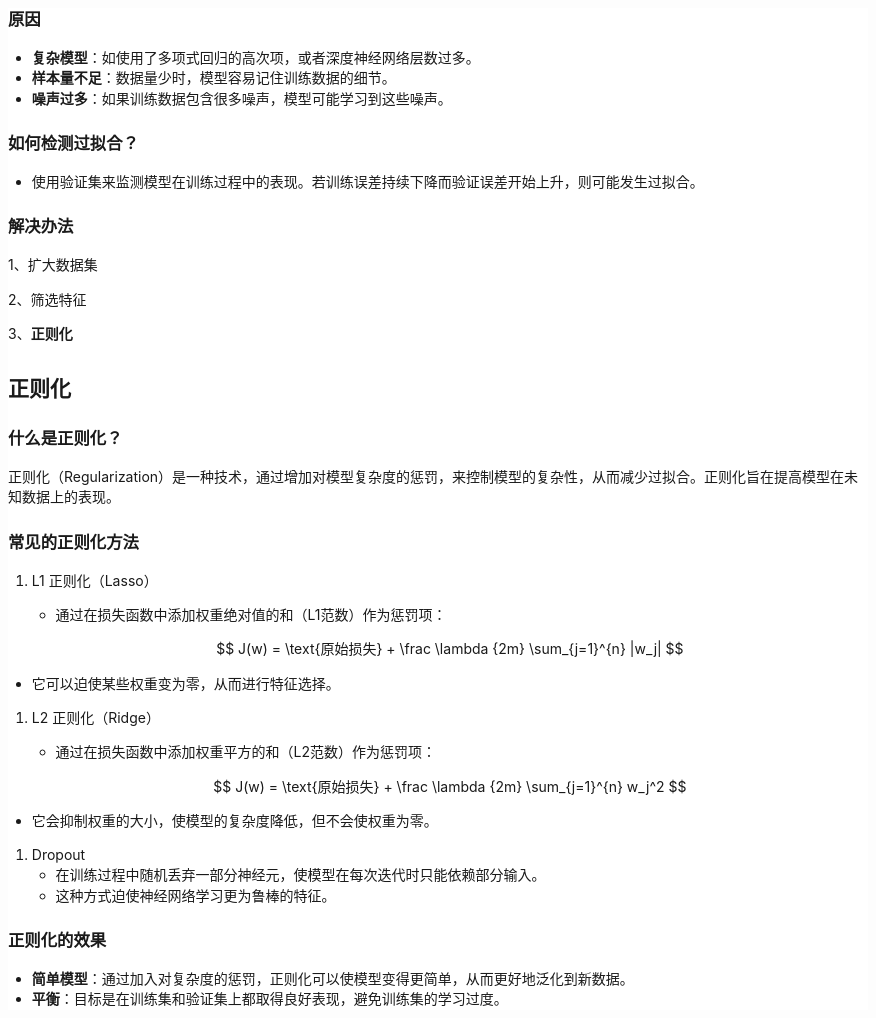 ### 原因

- **复杂模型**：如使用了多项式回归的高次项，或者深度神经网络层数过多。
- **样本量不足**：数据量少时，模型容易记住训练数据的细节。
- **噪声过多**：如果训练数据包含很多噪声，模型可能学习到这些噪声。

### 如何检测过拟合？

- 使用验证集来监测模型在训练过程中的表现。若训练误差持续下降而验证误差开始上升，则可能发生过拟合。

### 解决办法

1、扩大数据集

2、筛选特征

3、**正则化**

## 正则化

### 什么是正则化？

正则化（Regularization）是一种技术，通过增加对模型复杂度的惩罚，来控制模型的复杂性，从而减少过拟合。正则化旨在提高模型在未知数据上的表现。

### 常见的正则化方法

1. L1 正则化（Lasso）

   - 通过在损失函数中添加权重绝对值的和（L1范数）作为惩罚项：

   $$
   J(w) = \text{原始损失} + \frac \lambda {2m} \sum_{j=1}^{n} |w_j|
   $$

   

- 它可以迫使某些权重变为零，从而进行特征选择。

1. L2 正则化（Ridge）

   - 通过在损失函数中添加权重平方的和（L2范数）作为惩罚项：

   $$
   J(w) = \text{原始损失} + \frac \lambda {2m} \sum_{j=1}^{n} w_j^2
   $$

   

- 它会抑制权重的大小，使模型的复杂度降低，但不会使权重为零。

1. Dropout
   - 在训练过程中随机丢弃一部分神经元，使模型在每次迭代时只能依赖部分输入。
   - 这种方式迫使神经网络学习更为鲁棒的特征。

### 正则化的效果

- **简单模型**：通过加入对复杂度的惩罚，正则化可以使模型变得更简单，从而更好地泛化到新数据。
- **平衡**：目标是在训练集和验证集上都取得良好表现，避免训练集的学习过度。
